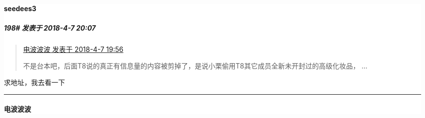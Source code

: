 ####  seedees3  
##### 198#       发表于 2018-4-7 20:07


<blockquote><a href="httphttps://bbs.saraba1st.com/2b/forum.php?mod=redirect&amp;goto=findpost&amp;pid=39123797&amp;ptid=1595639" target="_blank">电波波波 发表于 2018-4-7 19:56</a>

不是台本吧，后面T8说的真正有信息量的内容被剪掉了，是说小栗偷用T8其它成员全新未开封过的高级化妆品， ...</blockquote>
求地址，我去看一下


-----

####  电波波波  
